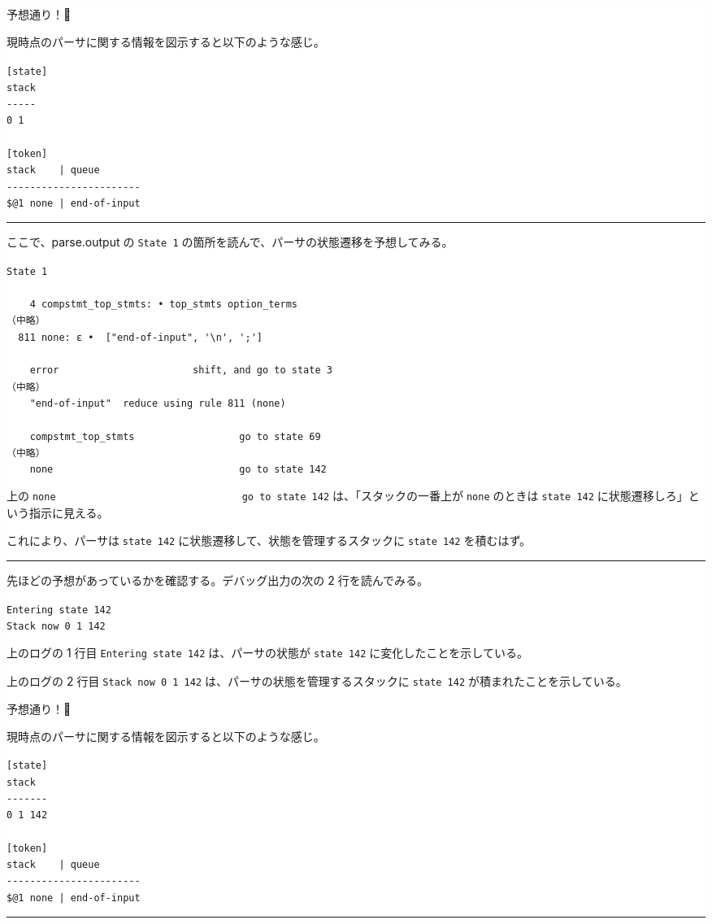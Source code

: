 予想通り！🎉

現時点のパーサに関する情報を図示すると以下のような感じ。

```
[state]
stack
-----
0 1

[token]
stack    | queue
-----------------------
$@1 none | end-of-input
```
---

ここで、parse.output の `State 1` の箇所を読んで、パーサの状態遷移を予想してみる。

```
State 1

    4 compstmt_top_stmts: • top_stmts option_terms
（中略）
  811 none: ε •  ["end-of-input", '\n', ';']

    error                       shift, and go to state 3
（中略）
    "end-of-input"  reduce using rule 811 (none)

    compstmt_top_stmts                  go to state 69
（中略）
    none                                go to state 142
```

上の `none                                go to state 142` は、「スタックの一番上が `none` のときは `state 142` に状態遷移しろ」という指示に見える。

これにより、パーサは `state 142` に状態遷移して、状態を管理するスタックに `state 142` を積むはず。

---

先ほどの予想があっているかを確認する。デバッグ出力の次の 2 行を読んでみる。

```
Entering state 142
Stack now 0 1 142
```

上のログの 1 行目 `Entering state 142` は、パーサの状態が `state 142` に変化したことを示している。

上のログの 2 行目 `Stack now 0 1 142` は、パーサの状態を管理するスタックに `state 142` が積まれたことを示している。

予想通り！🎉

現時点のパーサに関する情報を図示すると以下のような感じ。

```
[state]
stack
-------
0 1 142

[token]
stack    | queue
-----------------------
$@1 none | end-of-input
```
---


[^1]: `parse.output` を生成するための Ruby のビルド方法については以下を参照。[meetups/reports/2025/0704\.md at main · shikumirb/meetups](https://github.com/shikumirb/meetups/blob/main/reports/2025/0704.md#parseoutput-%E3%82%92%E7%94%9F%E6%88%90%E3%81%99%E3%82%8B%E3%81%9F%E3%82%81%E3%81%AE-ruby-%E3%81%AE%E3%83%93%E3%83%AB%E3%83%89%E6%96%B9%E6%B3%95)